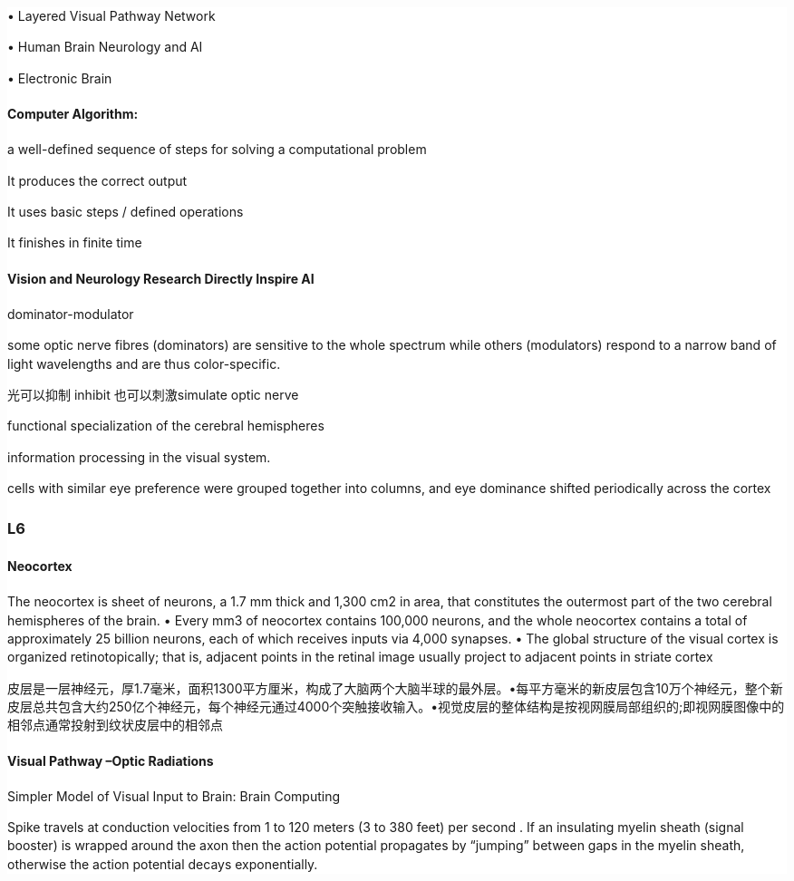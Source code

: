• Layered Visual Pathway Network 

• Human Brain Neurology and AI 

• Electronic Brain 





#### Computer Algorithm:  

a well-defined sequence of steps for solving a computational problem

It produces the correct output

It uses basic steps / defined operations

It finishes in finite time



#### Vision and Neurology Research Directly Inspire AI

dominator-modulator

some optic nerve fibres (dominators) are  sensitive to the whole spectrum while others  (modulators) respond to a narrow band of  light wavelengths and are thus color-specific.

光可以抑制 inhibit 也可以刺激simulate optic nerve

functional specialization of the  cerebral hemispheres

information processing in the visual  system.

 cells with similar eye  preference were grouped together into  columns, and eye dominance shifted  periodically across the cortex



### L6

#### Neocortex

The neocortex is sheet of neurons, a 1.7 mm thick and 1,300  cm2 in area, that constitutes the outermost part of the two  cerebral hemispheres of the brain.  • Every mm3 of neocortex contains 100,000 neurons, and the  whole neocortex contains a total of approximately 25 billion  neurons, each of which receives inputs via 4,000 synapses. • The global structure of the visual cortex is organized  retinotopically; that is, adjacent points in the retinal image  usually project to adjacent points in striate cortex

皮层是一层神经元，厚1.7毫米，面积1300平方厘米，构成了大脑两个大脑半球的最外层。•每平方毫米的新皮层包含10万个神经元，整个新皮层总共包含大约250亿个神经元，每个神经元通过4000个突触接收输入。•视觉皮层的整体结构是按视网膜局部组织的;即视网膜图像中的相邻点通常投射到纹状皮层中的相邻点



#### Visual Pathway –Optic Radiations

Simpler Model of Visual Input to Brain:  Brain Computing



Spike travels at conduction velocities from 1 to 120 meters (3 to 380 feet) per second . If an insulating myelin sheath (signal booster) is wrapped around the axon then the action potential propagates by “jumping” between gaps in the myelin sheath, otherwise the action potential decays exponentially.

